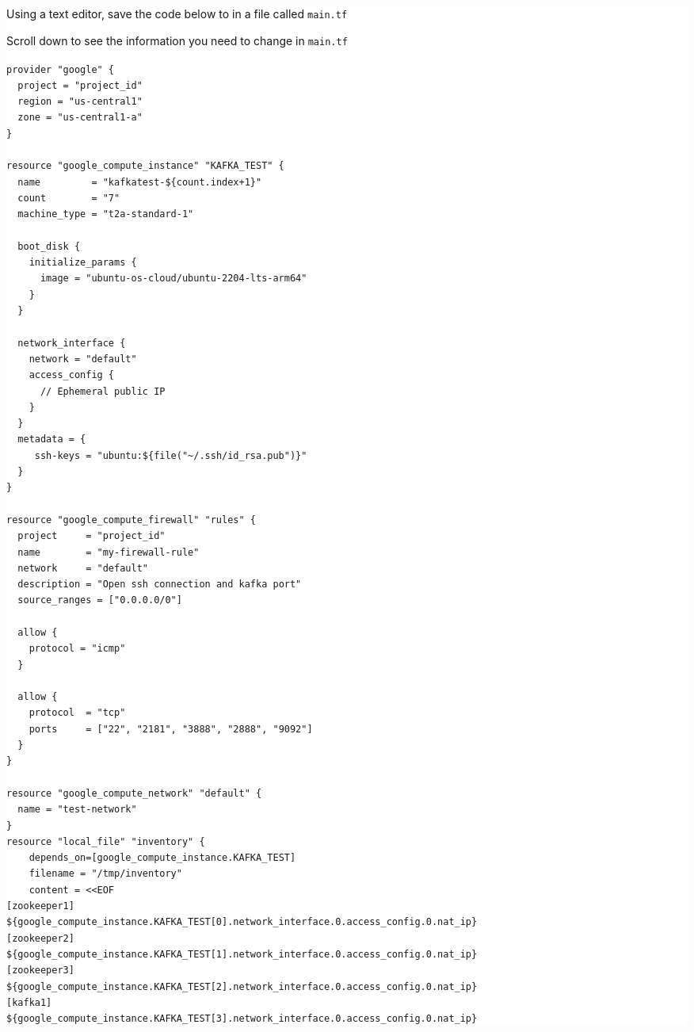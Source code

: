 Using a text editor, save the code below to in a file called `main.tf`

Scroll down to see the information you need to change in `main.tf`
```console
provider "google" {
  project = "project_id"
  region = "us-central1"
  zone = "us-central1-a"
}

resource "google_compute_instance" "KAFKA_TEST" {
  name         = "kafkatest-${count.index+1}"
  count        = "7"
  machine_type = "t2a-standard-1"

  boot_disk {
    initialize_params {
      image = "ubuntu-os-cloud/ubuntu-2204-lts-arm64"
    }
  }

  network_interface {
    network = "default"
    access_config {
      // Ephemeral public IP
    }
  }
  metadata = {
     ssh-keys = "ubuntu:${file("~/.ssh/id_rsa.pub")}"
  }
}

resource "google_compute_firewall" "rules" {
  project     = "project_id"
  name        = "my-firewall-rule"
  network     = "default"
  description = "Open ssh connection and kafka port"
  source_ranges = ["0.0.0.0/0"]
  
  allow {
    protocol = "icmp"
  }

  allow {
    protocol  = "tcp"
    ports     = ["22", "2181", "3888", "2888", "9092"]
  }
}

resource "google_compute_network" "default" {
  name = "test-network"
}
resource "local_file" "inventory" {
    depends_on=[google_compute_instance.KAFKA_TEST]
    filename = "/tmp/inventory"
    content = <<EOF
[zookeeper1]
${google_compute_instance.KAFKA_TEST[0].network_interface.0.access_config.0.nat_ip}
[zookeeper2]
${google_compute_instance.KAFKA_TEST[1].network_interface.0.access_config.0.nat_ip}
[zookeeper3]
${google_compute_instance.KAFKA_TEST[2].network_interface.0.access_config.0.nat_ip}
[kafka1]
${google_compute_instance.KAFKA_TEST[3].network_interface.0.access_config.0.nat_ip}
```